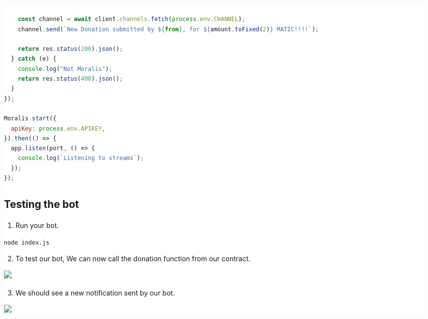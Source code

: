```javascript index.js

    const channel = await client.channels.fetch(process.env.CHANNEL);
    channel.send(`New Donation submitted by ${from}, for ${amount.toFixed(2)} MATIC!!!!`);

    return res.status(200).json();
  } catch (e) {
    console.log("Not Moralis");
    return res.status(400).json();
  }
});

Moralis.start({
  apiKey: process.env.APIKEY,
}).then(() => {
  app.listen(port, () => {
    console.log(`Listening to streams`);
  });
});
```



## Testing the bot

1. Run your bot.

```shell Shell
node index.js
```



2. To test our bot, We can now call the donation function from our contract.

![](/img/content/604fd4b-image.webp)



3. We should see a new notification sent by our bot.

![](/img/content/e8aac1e-image.webp)

